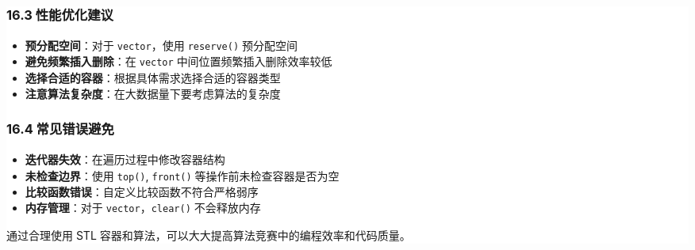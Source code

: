 ### 16.3 性能优化建议

- **预分配空间**：对于 `vector`，使用 `reserve()` 预分配空间
- **避免频繁插入删除**：在 `vector` 中间位置频繁插入删除效率较低
- **选择合适的容器**：根据具体需求选择合适的容器类型
- **注意算法复杂度**：在大数据量下要考虑算法的复杂度

### 16.4 常见错误避免

- **迭代器失效**：在遍历过程中修改容器结构
- **未检查边界**：使用 `top()`, `front()` 等操作前未检查容器是否为空
- **比较函数错误**：自定义比较函数不符合严格弱序
- **内存管理**：对于 `vector`，`clear()` 不会释放内存

通过合理使用 STL 容器和算法，可以大大提高算法竞赛中的编程效率和代码质量。
